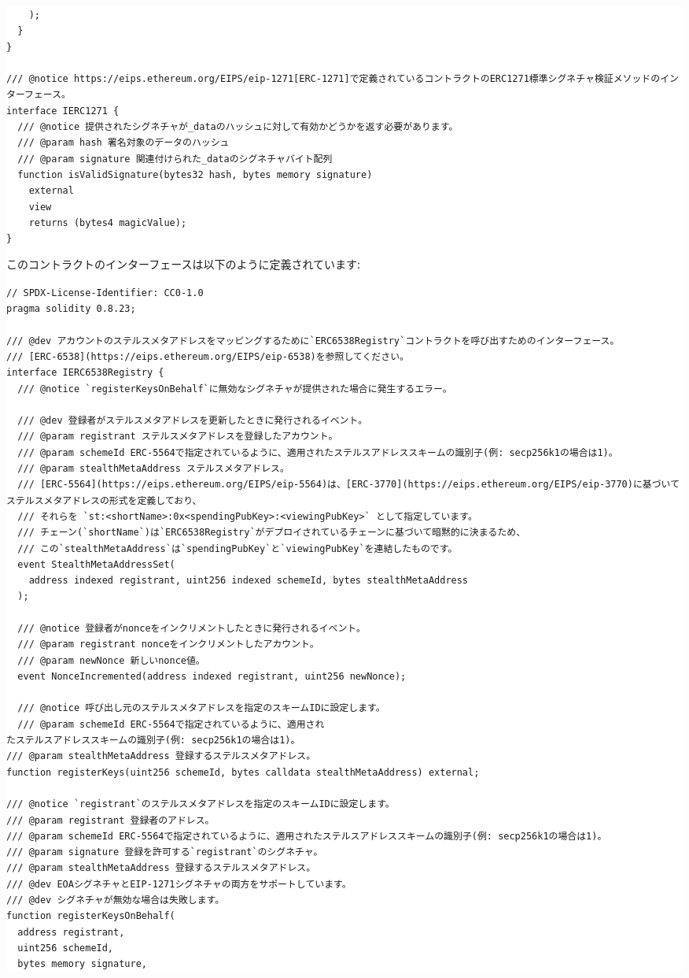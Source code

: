```solidity
    );
  }
}

/// @notice https://eips.ethereum.org/EIPS/eip-1271[ERC-1271]で定義されているコントラクトのERC1271標準シグネチャ検証メソッドのインターフェース。
interface IERC1271 {
  /// @notice 提供されたシグネチャが_dataのハッシュに対して有効かどうかを返す必要があります。
  /// @param hash 署名対象のデータのハッシュ
  /// @param signature 関連付けられた_dataのシグネチャバイト配列
  function isValidSignature(bytes32 hash, bytes memory signature)
    external
    view
    returns (bytes4 magicValue);
}

```

このコントラクトのインターフェースは以下のように定義されています:

```solidity
// SPDX-License-Identifier: CC0-1.0
pragma solidity 0.8.23;

/// @dev アカウントのステルスメタアドレスをマッピングするために`ERC6538Registry`コントラクトを呼び出すためのインターフェース。
/// [ERC-6538](https://eips.ethereum.org/EIPS/eip-6538)を参照してください。
interface IERC6538Registry {
  /// @notice `registerKeysOnBehalf`に無効なシグネチャが提供された場合に発生するエラー。

  /// @dev 登録者がステルスメタアドレスを更新したときに発行されるイベント。
  /// @param registrant ステルスメタアドレスを登録したアカウント。
  /// @param schemeId ERC-5564で指定されているように、適用されたステルスアドレススキームの識別子(例: secp256k1の場合は1)。
  /// @param stealthMetaAddress ステルスメタアドレス。
  /// [ERC-5564](https://eips.ethereum.org/EIPS/eip-5564)は、[ERC-3770](https://eips.ethereum.org/EIPS/eip-3770)に基づいてステルスメタアドレスの形式を定義しており、
  /// それらを `st:<shortName>:0x<spendingPubKey>:<viewingPubKey>` として指定しています。
  /// チェーン(`shortName`)は`ERC6538Registry`がデプロイされているチェーンに基づいて暗黙的に決まるため、
  /// この`stealthMetaAddress`は`spendingPubKey`と`viewingPubKey`を連結したものです。
  event StealthMetaAddressSet(
    address indexed registrant, uint256 indexed schemeId, bytes stealthMetaAddress
  );

  /// @notice 登録者がnonceをインクリメントしたときに発行されるイベント。
  /// @param registrant nonceをインクリメントしたアカウント。
  /// @param newNonce 新しいnonce値。
  event NonceIncremented(address indexed registrant, uint256 newNonce);

  /// @notice 呼び出し元のステルスメタアドレスを指定のスキームIDに設定します。
  /// @param schemeId ERC-5564で指定されているように、適用され
たステルスアドレススキームの識別子(例: secp256k1の場合は1)。
/// @param stealthMetaAddress 登録するステルスメタアドレス。
function registerKeys(uint256 schemeId, bytes calldata stealthMetaAddress) external;

/// @notice `registrant`のステルスメタアドレスを指定のスキームIDに設定します。
/// @param registrant 登録者のアドレス。
/// @param schemeId ERC-5564で指定されているように、適用されたステルスアドレススキームの識別子(例: secp256k1の場合は1)。
/// @param signature 登録を許可する`registrant`のシグネチャ。
/// @param stealthMetaAddress 登録するステルスメタアドレス。
/// @dev EOAシグネチャとEIP-1271シグネチャの両方をサポートしています。
/// @dev シグネチャが無効な場合は失敗します。
function registerKeysOnBehalf(
  address registrant,
  uint256 schemeId,
  bytes memory signature,
```